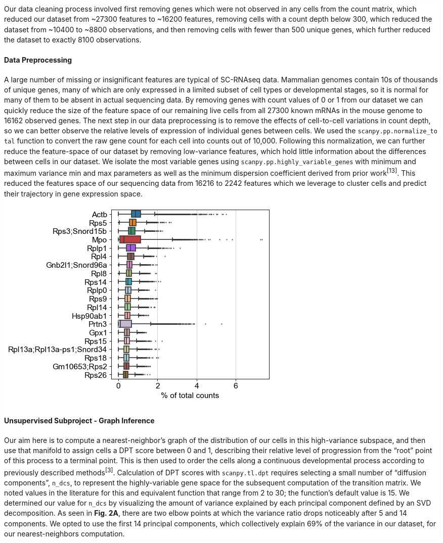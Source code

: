 Our data cleaning process involved first removing genes which were not observed in any cells from the count matrix, which reduced our dataset from ~27300 features to ~16200 features, removing cells with a count depth below 300, which reduced the dataset from ~10400 to ~8800 observations, and then removing cells with fewer than 500 unique genes, which further reduced the dataset to exactly 8100 observations. 

#### Data Preprocessing
A large number of missing or insignificant features are typical of SC-RNAseq data. Mammalian genomes contain 10s of thousands of unique genes, many of which are only expressed in a limited subset of cell types or developmental stages, so it is normal for many of them to be absent in actual sequencing data. By removing genes with count values of 0 or 1 from our dataset we can quickly reduce the size of the feature space of our remaining live cells from all 27300 known mRNAs in the mouse genome to 16162 observed genes.
The next step in our data preprocessing is to remove the effects of cell-to-cell variations in count depth, so we can better observe the relative levels of expression of individual genes between cells. We used the <code>scanpy.pp.normalize_total</code> function to convert the raw gene count for each cell into counts out of 10,000. Following this normalization, we can further reduce the feature-space of our dataset by removing low-variance features, which hold little information about the differences between cells in our dataset. We isolate the most variable genes using <code>scanpy.pp.highly_variable_genes</code> with minimum and maximum variance min and max parameters as well as the minimum dispersion coefficient derived from prior work<sup>[13]</sup>. This reduced the features space of our sequencing data from 16216 to 2242 features which we leverage to cluster cells and predict their trajectory in gene expression space. 

![Data Preprocessing](figures/Preprocessing.png)

#### Unsupervised Subproject - Graph Inference
Our aim here is to compute a nearest-neighbor’s graph of the distribution of our cells in this high-variance subspace, and then use that manifold to assign cells a DPT score between 0 and 1, describing their relative level of progression from the “root” point of this process to a terminal point. This is then used to order the cells along a continuous developmental process according to previously described methods<sup>[3]</sup>. Calculation of DPT scores with <code>scanpy.tl.dpt</code> requires selecting a small number of “diffusion components”, <code>n_dcs</code>, to represent the highly-variable gene space for the subsequent computation of the transition matrix. We noted values in the literature for this and equivalent function that range from 2 to 30; the function’s default value is 15. We determined our value for <code>n_dcs</code> by visualizing the amount of variance explained by each principal component defined by an SVD decomposition. As seen in **Fig. 2A**, there are two elbow points at which the variance ratio drops noticeably after 5 and 14 components. We opted to use the first 14 principal components, which collectively explain 69% of the variance in our dataset, for our nearest-neighbors computation.
